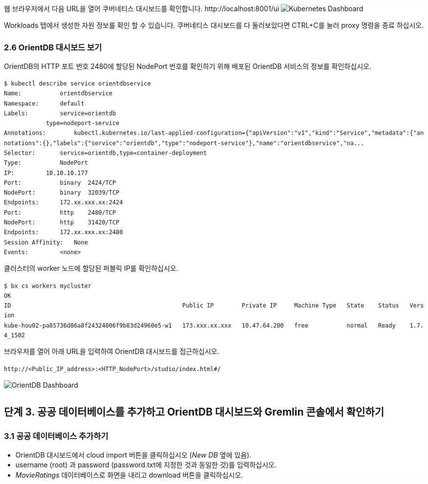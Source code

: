 웹 브라우저에서 다음 URL을 열어 쿠버네티스 대시보드를 확인합니다.
http://localhost:8001/ui
![Kubernetes Dashboard](doc/source/images/KubernetesDashboard.png "Kubernetes Dashboard")

Workloads 탭에서 생성한 자원 정보를 확인 할 수 있습니다. 쿠버네티스 대시보드를 다 둘러보았다면 CTRL+C를 눌러 proxy 명령을 종료 하십시오.

### 2.6 OrientDB 대시보드 보기
OrientDB의 HTTP 포트 번호 2480에 할당된 NodePort 번호를 확인하기 위해 배포된 OrientDB 서비스의 정보를 확인하십시오.
```
$ kubectl describe service orientdbservice
Name:			orientdbservice
Namespace:		default
Labels:			service=orientdb
			type=nodeport-service
Annotations:		kubectl.kubernetes.io/last-applied-configuration={"apiVersion":"v1","kind":"Service","metadata":{"annotations":{},"labels":{"service":"orientdb","type":"nodeport-service"},"name":"orientdbservice","na...
Selector:		service=orientdb,type=container-deployment
Type:			NodePort
IP:			10.10.10.177
Port:			binary	2424/TCP
NodePort:		binary	32039/TCP
Endpoints:		172.xx.xxx.xx:2424
Port:			http	2480/TCP
NodePort:		http	31420/TCP
Endpoints:		172.xx.xxx.xx:2480
Session Affinity:	None
Events:			<none>
```

클러스터의 worker 노드에 할당된 퍼블릭 IP를 확인하십시오.
```
$ bx cs workers mycluster
OK
ID                                                 Public IP        Private IP     Machine Type   State    Status   Version
kube-hou02-pa85736d86a8f24324806f9b83d24960e5-w1   173.xxx.xx.xxx   10.47.64.200   free           normal   Ready    1.7.4_1502
```

브라우저를 열어 아래 URL을 입력하여 OrientDB 대시보드를 접근하십시오.
```
http://<Public_IP_address>:<HTTP_NodePort>/studio/index.html#/
```
![OrientDB Dashboard](doc/source/images/OrientDB-dashboard.png "OrientDB Dashboard")

## 단계 3. 공공 데이터베이스를 추가하고 OrientDB 대시보드와 Gremlin 콘솔에서 확인하기

### 3.1 공공 데이터베이스 추가하기

  * OrientDB 대시보드에서 cloud import 버튼을 클릭하십시오 (*New DB* 옆에 있음).
  * username (root) 과 password (password.txt에 지정한 것과 동일한 것)를 입력하십시오.
  * *MovieRatings* 데이터베이스로 화면을 내리고 download 버튼을 클릭하십시오.
